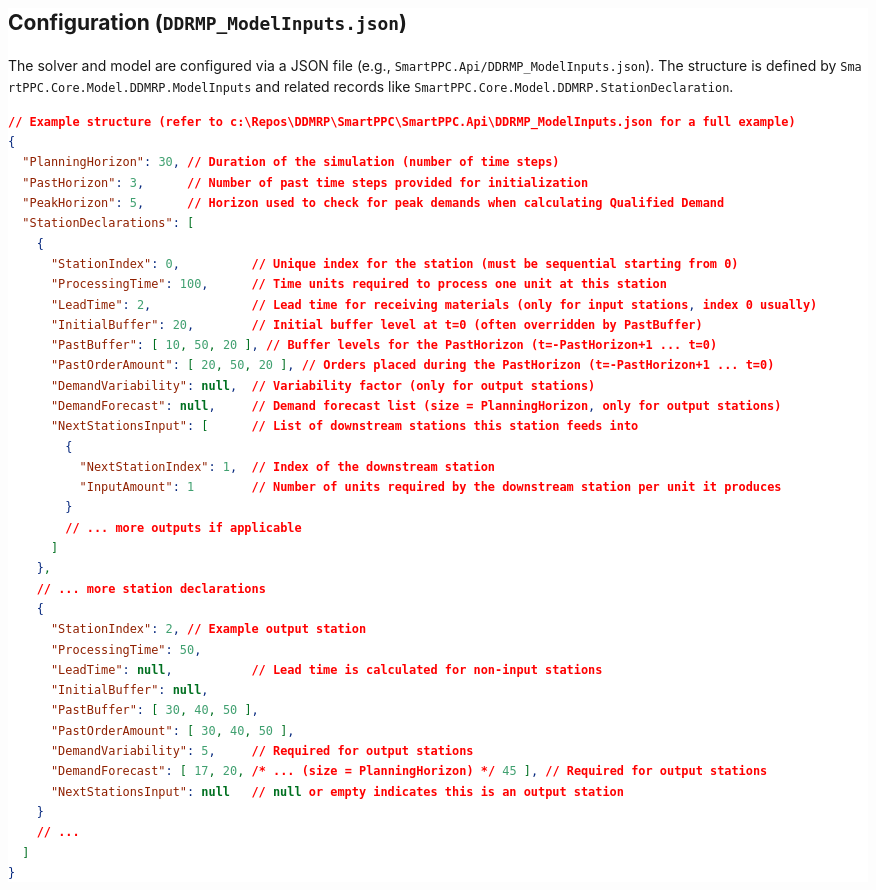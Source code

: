 ## Configuration (`DDRMP_ModelInputs.json`)

The solver and model are configured via a JSON file (e.g., `SmartPPC.Api/DDRMP_ModelInputs.json`). The structure is defined by `SmartPPC.Core.Model.DDMRP.ModelInputs` and related records like `SmartPPC.Core.Model.DDMRP.StationDeclaration`.

```json
// Example structure (refer to c:\Repos\DDMRP\SmartPPC\SmartPPC.Api\DDRMP_ModelInputs.json for a full example)
{
  "PlanningHorizon": 30, // Duration of the simulation (number of time steps)
  "PastHorizon": 3,      // Number of past time steps provided for initialization
  "PeakHorizon": 5,      // Horizon used to check for peak demands when calculating Qualified Demand
  "StationDeclarations": [
    {
      "StationIndex": 0,          // Unique index for the station (must be sequential starting from 0)
      "ProcessingTime": 100,      // Time units required to process one unit at this station
      "LeadTime": 2,              // Lead time for receiving materials (only for input stations, index 0 usually)
      "InitialBuffer": 20,        // Initial buffer level at t=0 (often overridden by PastBuffer)
      "PastBuffer": [ 10, 50, 20 ], // Buffer levels for the PastHorizon (t=-PastHorizon+1 ... t=0)
      "PastOrderAmount": [ 20, 50, 20 ], // Orders placed during the PastHorizon (t=-PastHorizon+1 ... t=0)
      "DemandVariability": null,  // Variability factor (only for output stations)
      "DemandForecast": null,     // Demand forecast list (size = PlanningHorizon, only for output stations)
      "NextStationsInput": [      // List of downstream stations this station feeds into
        {
          "NextStationIndex": 1,  // Index of the downstream station
          "InputAmount": 1        // Number of units required by the downstream station per unit it produces
        }
        // ... more outputs if applicable
      ]
    },
    // ... more station declarations
    {
      "StationIndex": 2, // Example output station
      "ProcessingTime": 50,
      "LeadTime": null,           // Lead time is calculated for non-input stations
      "InitialBuffer": null,
      "PastBuffer": [ 30, 40, 50 ],
      "PastOrderAmount": [ 30, 40, 50 ],
      "DemandVariability": 5,     // Required for output stations
      "DemandForecast": [ 17, 20, /* ... (size = PlanningHorizon) */ 45 ], // Required for output stations
      "NextStationsInput": null   // null or empty indicates this is an output station
    }
    // ...
  ]
}
```
